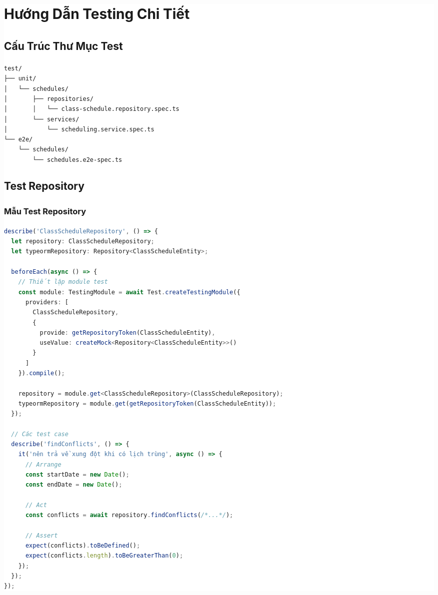 # Hướng Dẫn Testing Chi Tiết

## Cấu Trúc Thư Mục Test

```
test/
├── unit/
│   └── schedules/
│       ├── repositories/
│       │   └── class-schedule.repository.spec.ts
│       └── services/
│           └── scheduling.service.spec.ts
└── e2e/
    └── schedules/
        └── schedules.e2e-spec.ts
```

## Test Repository

### Mẫu Test Repository
```typescript
describe('ClassScheduleRepository', () => {
  let repository: ClassScheduleRepository;
  let typeormRepository: Repository<ClassScheduleEntity>;

  beforeEach(async () => {
    // Thiết lập module test
    const module: TestingModule = await Test.createTestingModule({
      providers: [
        ClassScheduleRepository,
        {
          provide: getRepositoryToken(ClassScheduleEntity),
          useValue: createMock<Repository<ClassScheduleEntity>>()
        }
      ]
    }).compile();

    repository = module.get<ClassScheduleRepository>(ClassScheduleRepository);
    typeormRepository = module.get(getRepositoryToken(ClassScheduleEntity));
  });

  // Các test case
  describe('findConflicts', () => {
    it('nên trả về xung đột khi có lịch trùng', async () => {
      // Arrange
      const startDate = new Date();
      const endDate = new Date();
      
      // Act
      const conflicts = await repository.findConflicts(/*...*/);
      
      // Assert
      expect(conflicts).toBeDefined();
      expect(conflicts.length).toBeGreaterThan(0);
    });
  });
});
```
